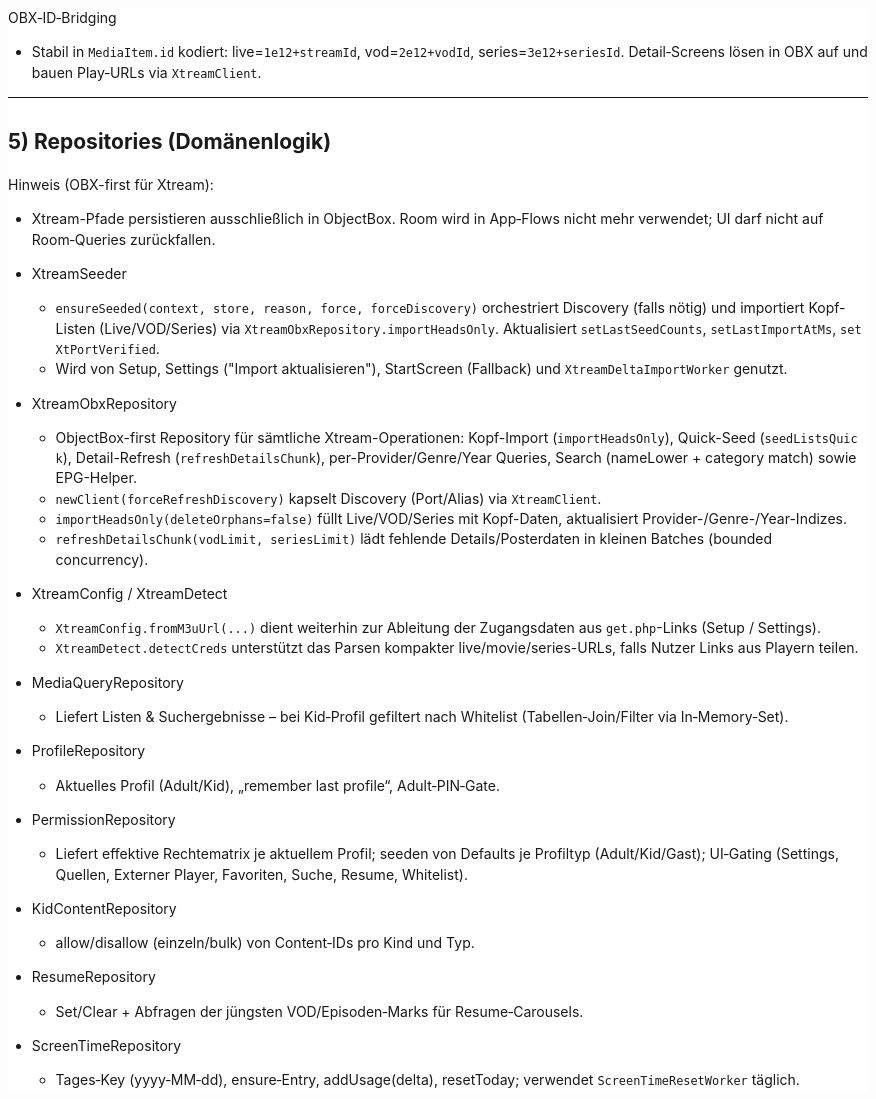 OBX‑ID‑Bridging
- Stabil in `MediaItem.id` kodiert: live=`1e12+streamId`, vod=`2e12+vodId`, series=`3e12+seriesId`. Detail‑Screens lösen in OBX auf und bauen Play‑URLs via `XtreamClient`.

---

## 5) Repositories (Domänenlogik)

Hinweis (OBX-first für Xtream):
- Xtream-Pfade persistieren ausschließlich in ObjectBox. Room wird in App‑Flows nicht mehr verwendet; UI darf nicht auf Room‑Queries zurückfallen.

- XtreamSeeder
  - `ensureSeeded(context, store, reason, force, forceDiscovery)` orchestriert Discovery (falls nötig) und importiert Kopf-Listen (Live/VOD/Series) via `XtreamObxRepository.importHeadsOnly`. Aktualisiert `setLastSeedCounts`, `setLastImportAtMs`, `setXtPortVerified`.
  - Wird von Setup, Settings ("Import aktualisieren"), StartScreen (Fallback) und `XtreamDeltaImportWorker` genutzt.

- XtreamObxRepository
  - ObjectBox-first Repository für sämtliche Xtream-Operationen: Kopf-Import (`importHeadsOnly`), Quick-Seed (`seedListsQuick`), Detail-Refresh (`refreshDetailsChunk`), per-Provider/Genre/Year Queries, Search (nameLower + category match) sowie EPG-Helper.
  - `newClient(forceRefreshDiscovery)` kapselt Discovery (Port/Alias) via `XtreamClient`.
  - `importHeadsOnly(deleteOrphans=false)` füllt Live/VOD/Series mit Kopf-Daten, aktualisiert Provider-/Genre-/Year-Indizes.
  - `refreshDetailsChunk(vodLimit, seriesLimit)` lädt fehlende Details/Posterdaten in kleinen Batches (bounded concurrency).

- XtreamConfig / XtreamDetect
  - `XtreamConfig.fromM3uUrl(...)` dient weiterhin zur Ableitung der Zugangsdaten aus `get.php`-Links (Setup / Settings).
  - `XtreamDetect.detectCreds` unterstützt das Parsen kompakter live/movie/series-URLs, falls Nutzer Links aus Playern teilen.

- MediaQueryRepository
  - Liefert Listen & Suchergebnisse – bei Kid‑Profil gefiltert nach Whitelist (Tabellen‑Join/Filter via In‑Memory‑Set).

- ProfileRepository
  - Aktuelles Profil (Adult/Kid), „remember last profile“, Adult‑PIN‑Gate.

- PermissionRepository
  - Liefert effektive Rechtematrix je aktuellem Profil; seeden von Defaults je Profiltyp (Adult/Kid/Gast); UI‑Gating (Settings, Quellen, Externer Player, Favoriten, Suche, Resume, Whitelist).

- KidContentRepository
  - allow/disallow (einzeln/bulk) von Content‑IDs pro Kind und Typ.

- ResumeRepository
  - Set/Clear + Abfragen der jüngsten VOD/Episoden‑Marks für Resume‑Carousels.

- ScreenTimeRepository
  - Tages‑Key (yyyy‑MM‑dd), ensure‑Entry, addUsage(delta), resetToday; verwendet `ScreenTimeResetWorker` täglich.
